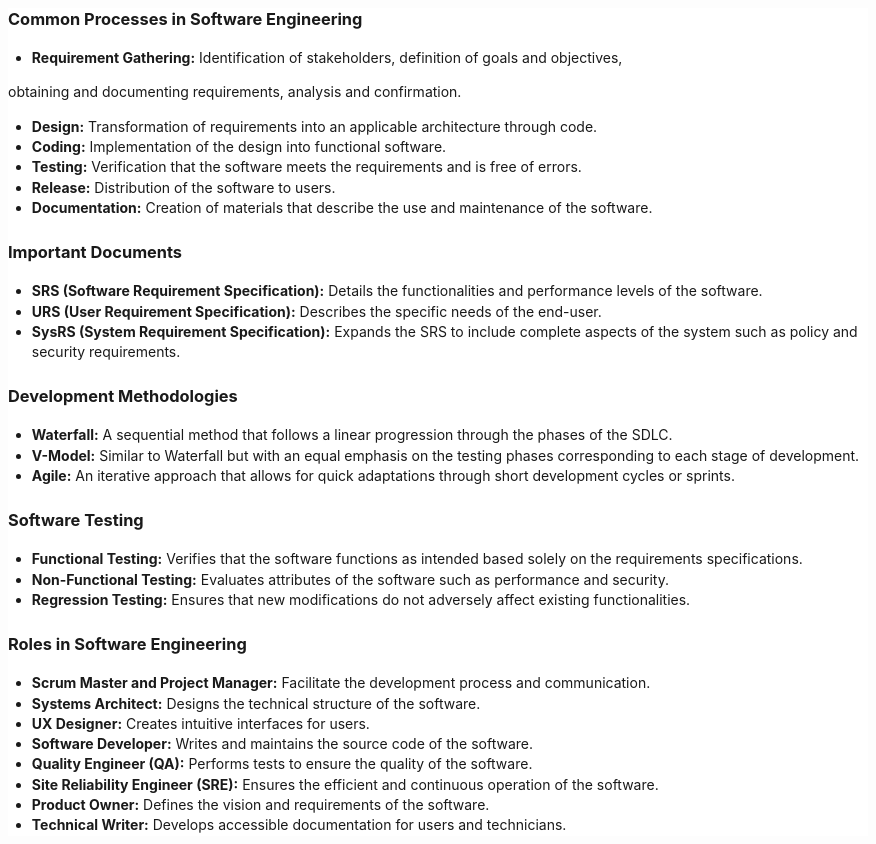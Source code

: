 ### **Common Processes in Software Engineering**
- **Requirement Gathering:** Identification of stakeholders, definition of goals and objectives,

 obtaining and documenting requirements, analysis and confirmation.
- **Design:** Transformation of requirements into an applicable architecture through code.
- **Coding:** Implementation of the design into functional software.
- **Testing:** Verification that the software meets the requirements and is free of errors.
- **Release:** Distribution of the software to users.
- **Documentation:** Creation of materials that describe the use and maintenance of the software.

### **Important Documents**
- **SRS (Software Requirement Specification):** Details the functionalities and performance levels of the software.
- **URS (User Requirement Specification):** Describes the specific needs of the end-user.
- **SysRS (System Requirement Specification):** Expands the SRS to include complete aspects of the system such as policy and security requirements.

### **Development Methodologies**
- **Waterfall:** A sequential method that follows a linear progression through the phases of the SDLC.
- **V-Model:** Similar to Waterfall but with an equal emphasis on the testing phases corresponding to each stage of development.
- **Agile:** An iterative approach that allows for quick adaptations through short development cycles or sprints.

### **Software Testing**
- **Functional Testing:** Verifies that the software functions as intended based solely on the requirements specifications.
- **Non-Functional Testing:** Evaluates attributes of the software such as performance and security.
- **Regression Testing:** Ensures that new modifications do not adversely affect existing functionalities.

### **Roles in Software Engineering**
- **Scrum Master and Project Manager:** Facilitate the development process and communication.
- **Systems Architect:** Designs the technical structure of the software.
- **UX Designer:** Creates intuitive interfaces for users.
- **Software Developer:** Writes and maintains the source code of the software.
- **Quality Engineer (QA):** Performs tests to ensure the quality of the software.
- **Site Reliability Engineer (SRE):** Ensures the efficient and continuous operation of the software.
- **Product Owner:** Defines the vision and requirements of the software.
- **Technical Writer:** Develops accessible documentation for users and technicians.